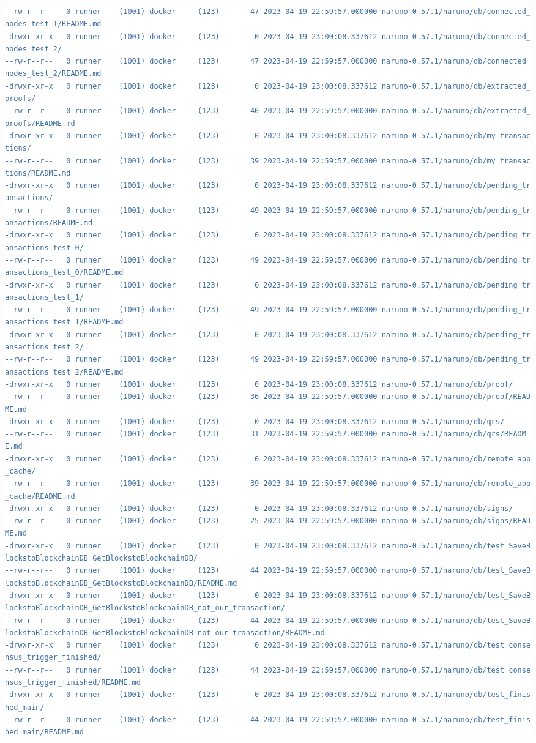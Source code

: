 ```diff
--rw-r--r--   0 runner    (1001) docker     (123)       47 2023-04-19 22:59:57.000000 naruno-0.57.1/naruno/db/connected_nodes_test_1/README.md
-drwxr-xr-x   0 runner    (1001) docker     (123)        0 2023-04-19 23:00:08.337612 naruno-0.57.1/naruno/db/connected_nodes_test_2/
--rw-r--r--   0 runner    (1001) docker     (123)       47 2023-04-19 22:59:57.000000 naruno-0.57.1/naruno/db/connected_nodes_test_2/README.md
-drwxr-xr-x   0 runner    (1001) docker     (123)        0 2023-04-19 23:00:08.337612 naruno-0.57.1/naruno/db/extracted_proofs/
--rw-r--r--   0 runner    (1001) docker     (123)       40 2023-04-19 22:59:57.000000 naruno-0.57.1/naruno/db/extracted_proofs/README.md
-drwxr-xr-x   0 runner    (1001) docker     (123)        0 2023-04-19 23:00:08.337612 naruno-0.57.1/naruno/db/my_transactions/
--rw-r--r--   0 runner    (1001) docker     (123)       39 2023-04-19 22:59:57.000000 naruno-0.57.1/naruno/db/my_transactions/README.md
-drwxr-xr-x   0 runner    (1001) docker     (123)        0 2023-04-19 23:00:08.337612 naruno-0.57.1/naruno/db/pending_transactions/
--rw-r--r--   0 runner    (1001) docker     (123)       49 2023-04-19 22:59:57.000000 naruno-0.57.1/naruno/db/pending_transactions/README.md
-drwxr-xr-x   0 runner    (1001) docker     (123)        0 2023-04-19 23:00:08.337612 naruno-0.57.1/naruno/db/pending_transactions_test_0/
--rw-r--r--   0 runner    (1001) docker     (123)       49 2023-04-19 22:59:57.000000 naruno-0.57.1/naruno/db/pending_transactions_test_0/README.md
-drwxr-xr-x   0 runner    (1001) docker     (123)        0 2023-04-19 23:00:08.337612 naruno-0.57.1/naruno/db/pending_transactions_test_1/
--rw-r--r--   0 runner    (1001) docker     (123)       49 2023-04-19 22:59:57.000000 naruno-0.57.1/naruno/db/pending_transactions_test_1/README.md
-drwxr-xr-x   0 runner    (1001) docker     (123)        0 2023-04-19 23:00:08.337612 naruno-0.57.1/naruno/db/pending_transactions_test_2/
--rw-r--r--   0 runner    (1001) docker     (123)       49 2023-04-19 22:59:57.000000 naruno-0.57.1/naruno/db/pending_transactions_test_2/README.md
-drwxr-xr-x   0 runner    (1001) docker     (123)        0 2023-04-19 23:00:08.337612 naruno-0.57.1/naruno/db/proof/
--rw-r--r--   0 runner    (1001) docker     (123)       36 2023-04-19 22:59:57.000000 naruno-0.57.1/naruno/db/proof/README.md
-drwxr-xr-x   0 runner    (1001) docker     (123)        0 2023-04-19 23:00:08.337612 naruno-0.57.1/naruno/db/qrs/
--rw-r--r--   0 runner    (1001) docker     (123)       31 2023-04-19 22:59:57.000000 naruno-0.57.1/naruno/db/qrs/README.md
-drwxr-xr-x   0 runner    (1001) docker     (123)        0 2023-04-19 23:00:08.337612 naruno-0.57.1/naruno/db/remote_app_cache/
--rw-r--r--   0 runner    (1001) docker     (123)       39 2023-04-19 22:59:57.000000 naruno-0.57.1/naruno/db/remote_app_cache/README.md
-drwxr-xr-x   0 runner    (1001) docker     (123)        0 2023-04-19 23:00:08.337612 naruno-0.57.1/naruno/db/signs/
--rw-r--r--   0 runner    (1001) docker     (123)       25 2023-04-19 22:59:57.000000 naruno-0.57.1/naruno/db/signs/README.md
-drwxr-xr-x   0 runner    (1001) docker     (123)        0 2023-04-19 23:00:08.337612 naruno-0.57.1/naruno/db/test_SaveBlockstoBlockchainDB_GetBlockstoBlockchainDB/
--rw-r--r--   0 runner    (1001) docker     (123)       44 2023-04-19 22:59:57.000000 naruno-0.57.1/naruno/db/test_SaveBlockstoBlockchainDB_GetBlockstoBlockchainDB/README.md
-drwxr-xr-x   0 runner    (1001) docker     (123)        0 2023-04-19 23:00:08.337612 naruno-0.57.1/naruno/db/test_SaveBlockstoBlockchainDB_GetBlockstoBlockchainDB_not_our_transaction/
--rw-r--r--   0 runner    (1001) docker     (123)       44 2023-04-19 22:59:57.000000 naruno-0.57.1/naruno/db/test_SaveBlockstoBlockchainDB_GetBlockstoBlockchainDB_not_our_transaction/README.md
-drwxr-xr-x   0 runner    (1001) docker     (123)        0 2023-04-19 23:00:08.337612 naruno-0.57.1/naruno/db/test_consensus_trigger_finished/
--rw-r--r--   0 runner    (1001) docker     (123)       44 2023-04-19 22:59:57.000000 naruno-0.57.1/naruno/db/test_consensus_trigger_finished/README.md
-drwxr-xr-x   0 runner    (1001) docker     (123)        0 2023-04-19 23:00:08.337612 naruno-0.57.1/naruno/db/test_finished_main/
--rw-r--r--   0 runner    (1001) docker     (123)       44 2023-04-19 22:59:57.000000 naruno-0.57.1/naruno/db/test_finished_main/README.md
```